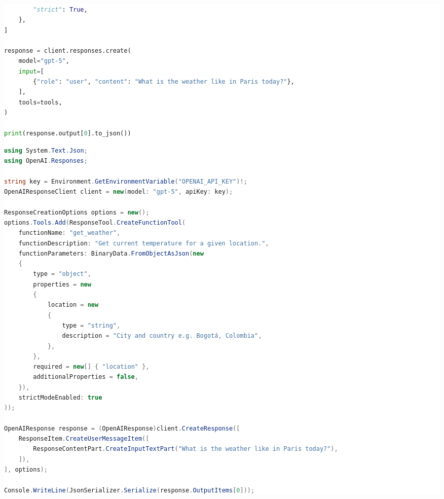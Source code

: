 ```python
        "strict": True,
    },
]

response = client.responses.create(
    model="gpt-5",
    input=[
        {"role": "user", "content": "What is the weather like in Paris today?"},
    ],
    tools=tools,
)

print(response.output[0].to_json())
```

```csharp
using System.Text.Json;
using OpenAI.Responses;

string key = Environment.GetEnvironmentVariable("OPENAI_API_KEY")!;
OpenAIResponseClient client = new(model: "gpt-5", apiKey: key);

ResponseCreationOptions options = new();
options.Tools.Add(ResponseTool.CreateFunctionTool(
    functionName: "get_weather",
    functionDescription: "Get current temperature for a given location.",
    functionParameters: BinaryData.FromObjectAsJson(new
    {
        type = "object",
        properties = new
        {
            location = new
            {
                type = "string",
                description = "City and country e.g. Bogotá, Colombia",
            },
        },
        required = new[] { "location" },
        additionalProperties = false,
    }),
    strictModeEnabled: true
));

OpenAIResponse response = (OpenAIResponse)client.CreateResponse([
    ResponseItem.CreateUserMessageItem([
        ResponseContentPart.CreateInputTextPart("What is the weather like in Paris today?"),
    ]),
], options);

Console.WriteLine(JsonSerializer.Serialize(response.OutputItems[0]));
```
